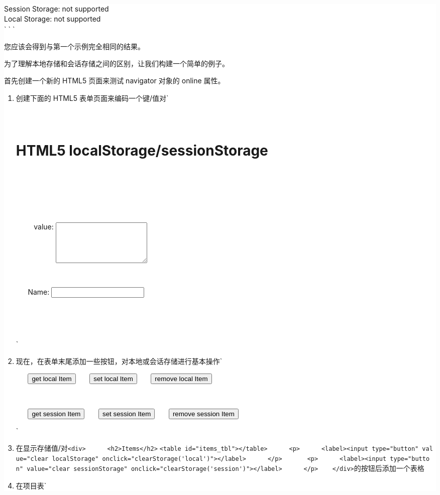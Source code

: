 <div>Session Storage: <span class="value" id="session">not supported</span></div>
<div>Local Storage: <span class="value" id="local">not supported</span></div>` `</body>
</html>`

您应该会得到与第一个示例完全相同的结果。

为了理解本地存储和会话存储之间的区别，让我们构建一个简单的例子。

首先创建一个新的 HTML5 页面来测试 navigator 对象的 online 属性。

1.  创建下面的 HTML5 表单页面来编码一个键/值对`<!DOCTYPE HTML>
    <html>
     <head>
      <title>HTML5 localStorage/sessionStorage</title>
     </head>
     <body>
     <h1>HTML5 localStorage/sessionStorage</h1>

      <form name="entryForm">

        <div>
         <p>
             <label>value: <textarea style="vertical-align:text-top" name="data" cols="20" rows="5"></textarea></label>
         </p>

         <p>
          <label>Name: <input name="name"></label>
         </p>
      </form>

     </body>
    </html>`
2.  现在，在表单末尾添加一些按钮，对本地或会话存储进行基本操作`<p>
          <input type="button" value="get local Item" onclick="getItem('local')">
          <input type="button" value="set local Item" onclick="setItem('local')">
          <input type="button" value="remove local Item" onclick="removeItem('local')">
         </p>
         <p>
          <input type="button" value="get session Item" onclick="getItem('session')">
          <input type="button" value="set session Item" onclick="setItem('session')">
          <input type="button" value="remove session Item" onclick="removeItem('session')">
    </p>`
3.  在显示存储值/对`<div>
         <h2>Items</h2>` `<table id="items_tbl"></table>
         <p>
         <label><input type="button" value="clear localStorage" onclick="clearStorage('local')"></label>
         </p>
          <p>
         <label><input type="button" value="clear sessionStorage"
    onclick="clearStorage('session')"></label>
         </p>
       </div>`的按钮后添加一个表格
4.  在项目表`<script>
